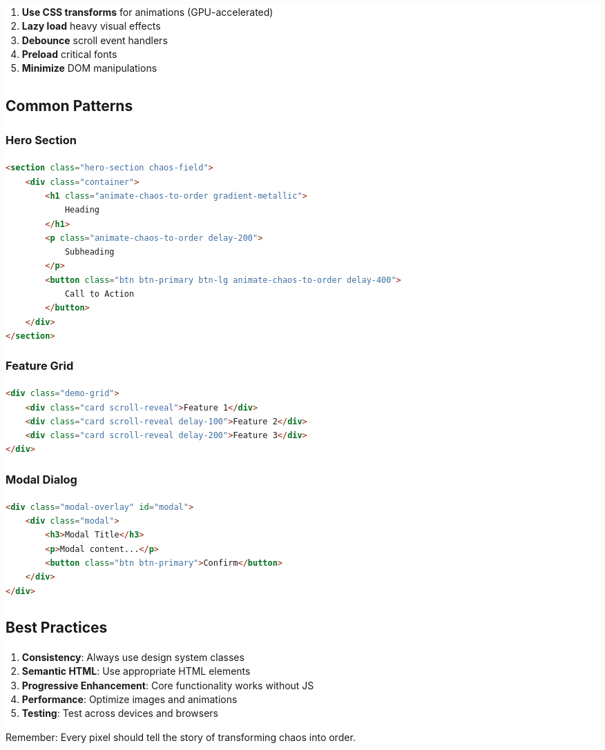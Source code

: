 1. **Use CSS transforms** for animations (GPU-accelerated)
2. **Lazy load** heavy visual effects
3. **Debounce** scroll event handlers
4. **Preload** critical fonts
5. **Minimize** DOM manipulations

## Common Patterns

### Hero Section
```html
<section class="hero-section chaos-field">
    <div class="container">
        <h1 class="animate-chaos-to-order gradient-metallic">
            Heading
        </h1>
        <p class="animate-chaos-to-order delay-200">
            Subheading
        </p>
        <button class="btn btn-primary btn-lg animate-chaos-to-order delay-400">
            Call to Action
        </button>
    </div>
</section>
```

### Feature Grid
```html
<div class="demo-grid">
    <div class="card scroll-reveal">Feature 1</div>
    <div class="card scroll-reveal delay-100">Feature 2</div>
    <div class="card scroll-reveal delay-200">Feature 3</div>
</div>
```

### Modal Dialog
```html
<div class="modal-overlay" id="modal">
    <div class="modal">
        <h3>Modal Title</h3>
        <p>Modal content...</p>
        <button class="btn btn-primary">Confirm</button>
    </div>
</div>
```

## Best Practices

1. **Consistency**: Always use design system classes
2. **Semantic HTML**: Use appropriate HTML elements
3. **Progressive Enhancement**: Core functionality works without JS
4. **Performance**: Optimize images and animations
5. **Testing**: Test across devices and browsers

Remember: Every pixel should tell the story of transforming chaos into order. 